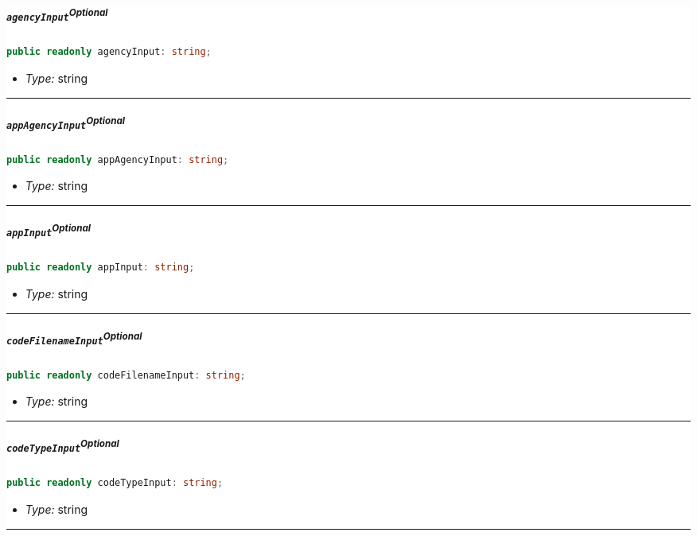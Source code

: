 ##### `agencyInput`<sup>Optional</sup> <a name="agencyInput" id="@cdktf/provider-opentelekomcloud.fgsFunctionV2.FgsFunctionV2.property.agencyInput"></a>

```typescript
public readonly agencyInput: string;
```

- *Type:* string

---

##### `appAgencyInput`<sup>Optional</sup> <a name="appAgencyInput" id="@cdktf/provider-opentelekomcloud.fgsFunctionV2.FgsFunctionV2.property.appAgencyInput"></a>

```typescript
public readonly appAgencyInput: string;
```

- *Type:* string

---

##### `appInput`<sup>Optional</sup> <a name="appInput" id="@cdktf/provider-opentelekomcloud.fgsFunctionV2.FgsFunctionV2.property.appInput"></a>

```typescript
public readonly appInput: string;
```

- *Type:* string

---

##### `codeFilenameInput`<sup>Optional</sup> <a name="codeFilenameInput" id="@cdktf/provider-opentelekomcloud.fgsFunctionV2.FgsFunctionV2.property.codeFilenameInput"></a>

```typescript
public readonly codeFilenameInput: string;
```

- *Type:* string

---

##### `codeTypeInput`<sup>Optional</sup> <a name="codeTypeInput" id="@cdktf/provider-opentelekomcloud.fgsFunctionV2.FgsFunctionV2.property.codeTypeInput"></a>

```typescript
public readonly codeTypeInput: string;
```

- *Type:* string

---
